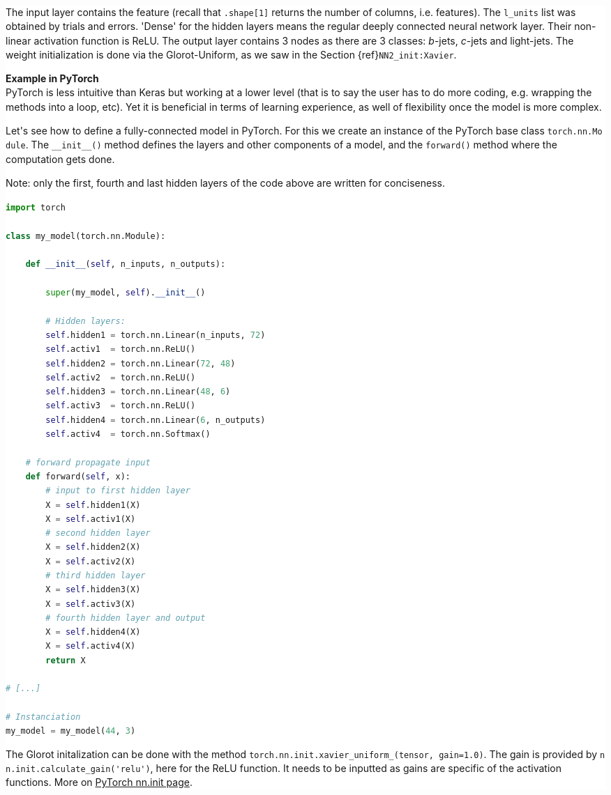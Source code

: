 The input layer contains the feature (recall that `.shape[1]` returns the number of columns, i.e. features). The `l_units` list was obtained by trials and errors. 'Dense' for the hidden layers means the regular deeply connected neural network layer. Their non-linear activation function is ReLU. The output layer contains 3 nodes as there are 3 classes: $b$-jets, $c$-jets and light-jets. The weight initialization is done via the Glorot-Uniform, as we saw in the Section {ref}`NN2_init:Xavier`. 

__Example in PyTorch__  
PyTorch is less intuitive than Keras but working at a lower level (that is to say the user has to do more coding, e.g. wrapping the methods into a loop, etc). Yet it is beneficial in terms of learning experience, as well of flexibility once the model is more complex.

Let's see how to define a fully-connected model in PyTorch. For this we create an instance of the PyTorch base class `torch.nn.Module`. The `__init__()` method defines the layers and other components of a model, and the `forward()` method where the computation gets done. 

Note: only the first, fourth and last hidden layers of the code above are written for conciseness.

```python
import torch

class my_model(torch.nn.Module):

    def __init__(self, n_inputs, n_outputs):

        super(my_model, self).__init__()
        
        # Hidden layers:
        self.hidden1 = torch.nn.Linear(n_inputs, 72)
        self.activ1  = torch.nn.ReLU()
        self.hidden2 = torch.nn.Linear(72, 48)
        self.activ2  = torch.nn.ReLU()
        self.hidden3 = torch.nn.Linear(48, 6)
        self.activ3  = torch.nn.ReLU()
        self.hidden4 = torch.nn.Linear(6, n_outputs)
        self.activ4  = torch.nn.Softmax()

    # forward propagate input
    def forward(self, x):
        # input to first hidden layer
        X = self.hidden1(X)
        X = self.activ1(X)
        # second hidden layer
        X = self.hidden2(X)
        X = self.activ2(X)
        # third hidden layer
        X = self.hidden3(X)
        X = self.activ3(X)
        # fourth hidden layer and output
        X = self.hidden4(X)
        X = self.activ4(X)
        return X

# [...]

# Instanciation
my_model = my_model(44, 3)
```
The Glorot initalization can be done with the method `torch.nn.init.xavier_uniform_(tensor, gain=1.0)`.
The gain is provided by `nn.init.calculate_gain('relu')`, here for the ReLU function. It needs to be inputted as gains are specific of the activation functions. More on [PyTorch nn.init page](https://pytorch.org/docs/stable/nn.init.html).
